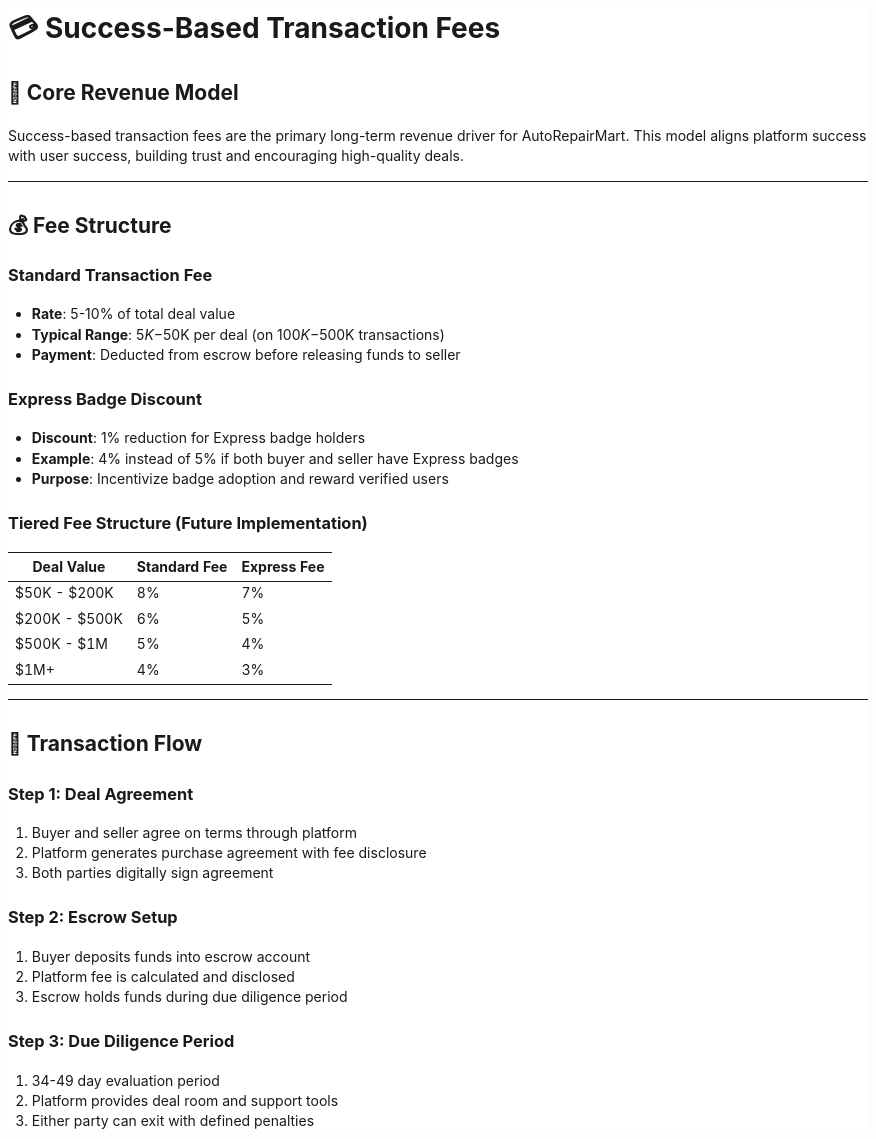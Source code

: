 # 💳 Success-Based Transaction Fees

## 🎯 Core Revenue Model

Success-based transaction fees are the primary long-term revenue driver for AutoRepairMart. This model aligns platform success with user success, building trust and encouraging high-quality deals.

---

## 💰 Fee Structure

### Standard Transaction Fee
- **Rate**: 5-10% of total deal value
- **Typical Range**: $5K-$50K per deal (on $100K-$500K transactions)
- **Payment**: Deducted from escrow before releasing funds to seller

### Express Badge Discount
- **Discount**: 1% reduction for Express badge holders
- **Example**: 4% instead of 5% if both buyer and seller have Express badges
- **Purpose**: Incentivize badge adoption and reward verified users

### Tiered Fee Structure (Future Implementation)
| Deal Value | Standard Fee | Express Fee |
|---|---|---|
| $50K - $200K | 8% | 7% |
| $200K - $500K | 6% | 5% |
| $500K - $1M | 5% | 4% |
| $1M+ | 4% | 3% |

---

## 🔄 Transaction Flow

### Step 1: Deal Agreement
1. Buyer and seller agree on terms through platform
2. Platform generates purchase agreement with fee disclosure
3. Both parties digitally sign agreement

### Step 2: Escrow Setup
1. Buyer deposits funds into escrow account
2. Platform fee is calculated and disclosed
3. Escrow holds funds during due diligence period

### Step 3: Due Diligence Period
1. 34-49 day evaluation period
2. Platform provides deal room and support tools
3. Either party can exit with defined penalties
